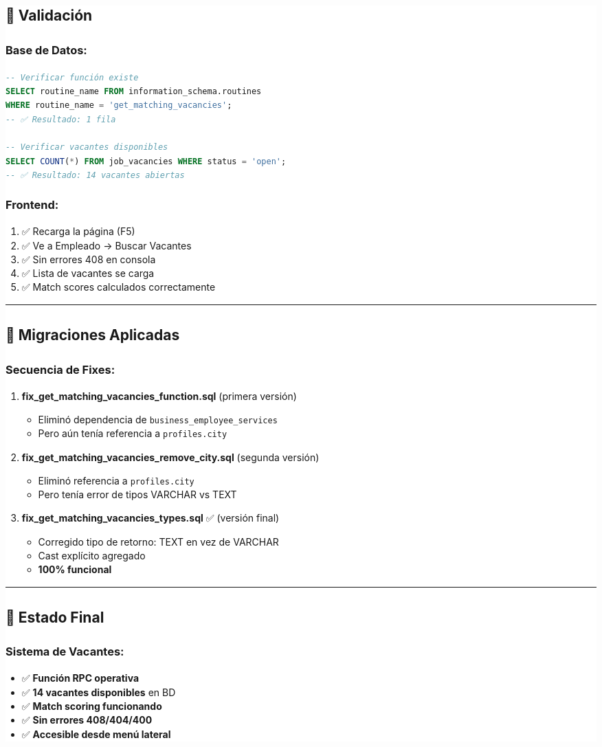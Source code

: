 
## 🧪 Validación

### Base de Datos:
```sql
-- Verificar función existe
SELECT routine_name FROM information_schema.routines 
WHERE routine_name = 'get_matching_vacancies';
-- ✅ Resultado: 1 fila

-- Verificar vacantes disponibles
SELECT COUNT(*) FROM job_vacancies WHERE status = 'open';
-- ✅ Resultado: 14 vacantes abiertas
```

### Frontend:
1. ✅ Recarga la página (F5)
2. ✅ Ve a Empleado → Buscar Vacantes
3. ✅ Sin errores 408 en consola
4. ✅ Lista de vacantes se carga
5. ✅ Match scores calculados correctamente

---

## 📁 Migraciones Aplicadas

### Secuencia de Fixes:
1. **fix_get_matching_vacancies_function.sql** (primera versión)
   - Eliminó dependencia de `business_employee_services`
   - Pero aún tenía referencia a `profiles.city`

2. **fix_get_matching_vacancies_remove_city.sql** (segunda versión)
   - Eliminó referencia a `profiles.city`
   - Pero tenía error de tipos VARCHAR vs TEXT

3. **fix_get_matching_vacancies_types.sql** ✅ (versión final)
   - Corregido tipo de retorno: TEXT en vez de VARCHAR
   - Cast explícito agregado
   - **100% funcional**

---

## 🎯 Estado Final

### Sistema de Vacantes:
- ✅ **Función RPC operativa**
- ✅ **14 vacantes disponibles** en BD
- ✅ **Match scoring funcionando**
- ✅ **Sin errores 408/404/400**
- ✅ **Accesible desde menú lateral**
